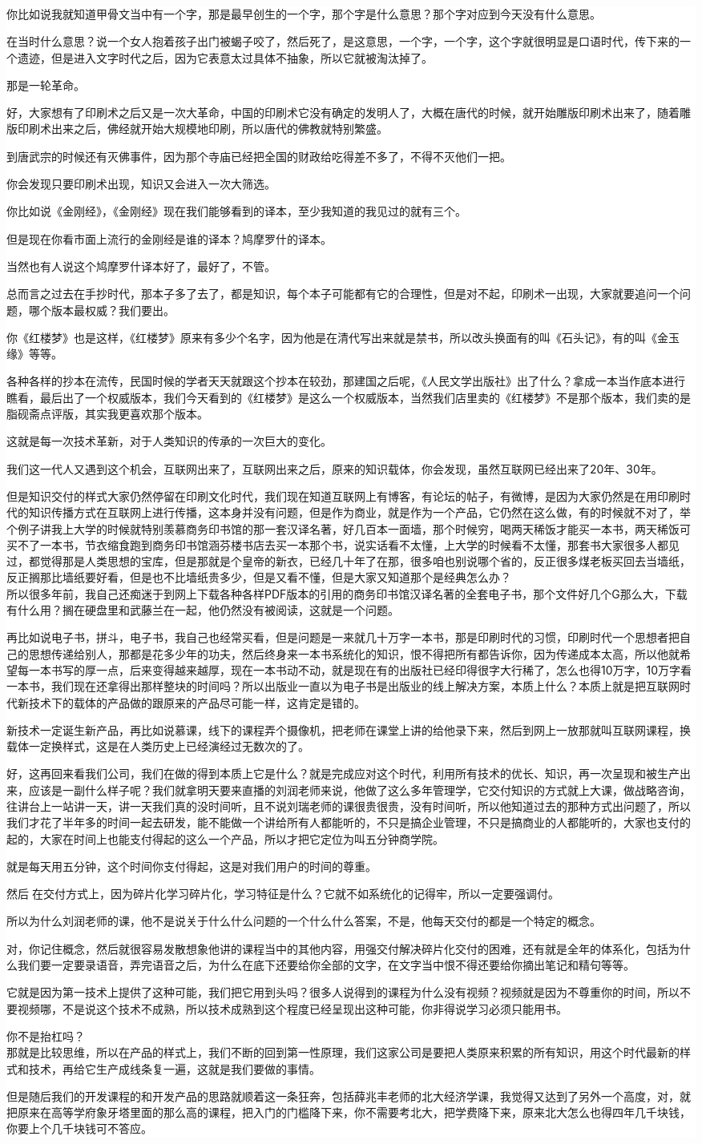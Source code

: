 你比如说我就知道甲骨文当中有一个字，那是最早创生的一个字，那个字是什么意思？那个字对应到今天没有什么意思。

在当时什么意思？说一个女人抱着孩子出门被蝎子咬了，然后死了，是这意思，一个字，一个字，这个字就很明显是口语时代，传下来的一个遗迹，但是进入文字时代之后，因为它表意太过具体不抽象，所以它就被淘汰掉了。

那是一轮革命。

好，大家想有了印刷术之后又是一次大革命，中国的印刷术它没有确定的发明人了，大概在唐代的时候，就开始雕版印刷术出来了，随着雕版印刷术出来之后，佛经就开始大规模地印刷，所以唐代的佛教就特别繁盛。

到唐武宗的时候还有灭佛事件，因为那个寺庙已经把全国的财政给吃得差不多了，不得不灭他们一把。

你会发现只要印刷术出现，知识又会进入一次大筛选。

你比如说《金刚经》，《金刚经》现在我们能够看到的译本，至少我知道的我见过的就有三个。

但是现在你看市面上流行的金刚经是谁的译本？鸠摩罗什的译本。

当然也有人说这个鸠摩罗什译本好了，最好了，不管。

总而言之过去在手抄时代，那本子多了去了，都是知识，每个本子可能都有它的合理性，但是对不起，印刷术一出现，大家就要追问一个问题，哪个版本最权威？我们要出。

你《红楼梦》也是这样，《红楼梦》原来有多少个名字，因为他是在清代写出来就是禁书，所以改头换面有的叫《石头记》，有的叫《金玉缘》等等。

各种各样的抄本在流传，民国时候的学者天天就跟这个抄本在较劲，那建国之后呢，《人民文学出版社》出了什么？拿成一本当作底本进行瞧看，最后出了一个权威版本，我们今天看到的《红楼梦》是这么一个权威版本，当然我们店里卖的《红楼梦》不是那个版本，我们卖的是脂砚斋点评版，其实我更喜欢那个版本。

这就是每一次技术革新，对于人类知识的传承的一次巨大的变化。

我们这一代人又遇到这个机会，互联网出来了，互联网出来之后，原来的知识载体，你会发现，虽然互联网已经出来了20年、30年。

但是知识交付的样式大家仍然停留在印刷文化时代，我们现在知道互联网上有博客，有论坛的帖子，有微博，是因为大家仍然是在用印刷时代的知识传播方式在互联网上进行传播，这本身并没有问题，但是作为商业，就是作为一个产品，它仍然在这么做，有的时候就不对了，举个例子讲我上大学的时候就特别羡慕商务印书馆的那一套汉译名著，好几百本一面墙，那个时候穷，喝两天稀饭才能买一本书，两天稀饭可买不了一本书，节衣缩食跑到商务印书馆涵芬楼书店去买一本那个书，说实话看不太懂，上大学的时候看不太懂，那套书大家很多人都见过，都觉得那是人类思想的宝库，但是那就是个皇帝的新衣，已经几十年了在那，很多咱也别说哪个省的，反正很多煤老板买回去当墙纸，反正搁那比墙纸要好看，但是也不比墙纸贵多少，但是又看不懂，但是大家又知道那个是经典怎么办？\
所以很多年前，我自己还痴迷于到网上下载各种各样PDF版本的引用的商务印书馆汉译名著的全套电子书，那个文件好几个G那么大，下载有什么用？搁在硬盘里和武藤兰在一起，他仍然没有被阅读，这就是一个问题。

再比如说电子书，拼斗，电子书，我自己也经常买看，但是问题是一来就几十万字一本书，那是印刷时代的习惯，印刷时代一个思想者把自己的思想传递给别人，那都是花多少年的功夫，然后终身来一本书系统化的知识，恨不得把所有都告诉你，因为传递成本太高，所以他就希望每一本书写的厚一点，后来变得越来越厚，现在一本书动不动，就是现在有的出版社已经印得很字大行稀了，怎么也得10万字，10万字看一本书，我们现在还拿得出那样整块的时间吗？所以出版业一直以为电子书是出版业的线上解决方案，本质上什么？本质上就是把互联网时代新技术下的载体的产品做的跟原来的产品尽可能一样，这肯定是错的。

新技术一定诞生新产品，再比如说慕课，线下的课程弄个摄像机，把老师在课堂上讲的给他录下来，然后到网上一放那就叫互联网课程，换载体一定换样式，这是在人类历史上已经演经过无数次的了。

好，这再回来看我们公司，我们在做的得到本质上它是什么？就是完成应对这个时代，利用所有技术的优长、知识，再一次呈现和被生产出来，应该是一副什么样子呢？我们就拿明天要来直播的刘润老师来说，他做了这么多年管理学，它交付知识的方式就上大课，做战略咨询，往讲台上一站讲一天，讲一天我们真的没时间听，且不说刘瑞老师的课很贵很贵，没有时间听，所以他知道过去的那种方式出问题了，所以我们才花了半年多的时间一起去研发，能不能做一个讲给所有人都能听的，不只是搞企业管理，不只是搞商业的人都能听的，大家也支付的起的，大家在时间上也能支付得起的这么一个产品，所以才把它定位为叫五分钟商学院。

就是每天用五分钟，这个时间你支付得起，这是对我们用户的时间的尊重。

然后
在交付方式上，因为碎片化学习碎片化，学习特征是什么？它就不如系统化的记得牢，所以一定要强调付。

所以为什么刘润老师的课，他不是说关于什么什么问题的一个什么什么答案，不是，他每天交付的都是一个特定的概念。

对，你记住概念，然后就很容易发散想象他讲的课程当中的其他内容，用强交付解决碎片化交付的困难，还有就是全年的体系化，包括为什么我们要一定要录语音，弄完语音之后，为什么在底下还要给你全部的文字，在文字当中恨不得还要给你摘出笔记和精句等等。

它就是因为第一技术上提供了这种可能，我们把它用到头吗？很多人说得到的课程为什么没有视频？视频就是因为不尊重你的时间，所以不要视频哪，不是说这个技术不成熟，所以技术成熟到这个程度已经呈现出这种可能，你非得说学习必须只能用书。

你不是抬杠吗？\
那就是比较思维，所以在产品的样式上，我们不断的回到第一性原理，我们这家公司是要把人类原来积累的所有知识，用这个时代最新的样式和技术，再给它生产成线条复一遍，这就是我们要做的事情。

但是随后我们的开发课程的和开发产品的思路就顺着这一条狂奔，包括薛兆丰老师的北大经济学课，我觉得又达到了另外一个高度，对，就把原来在高等学府象牙塔里面的那么高的课程，把入门的门槛降下来，你不需要考北大，把学费降下来，原来北大怎么也得四年几千块钱，你要上个几千块钱可不答应。
